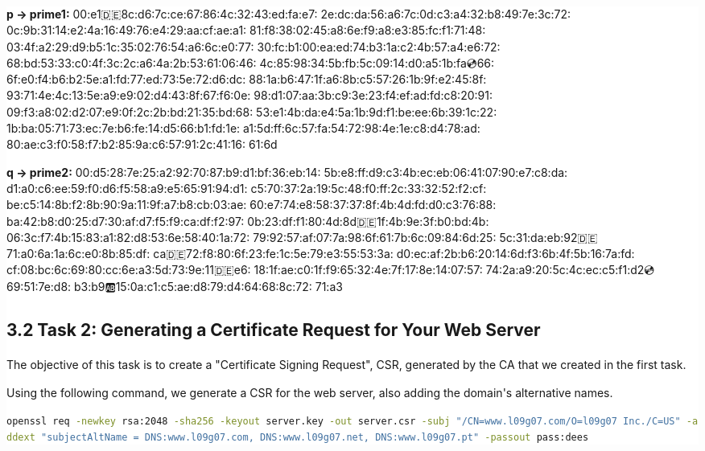 __p -> prime1:__
    00:e1:de:8c:d6:7c:ce:67:86:4c:32:43:ed:fa:e7:
    2e:dc:da:56:a6:7c:0d:c3:a4:32:b8:49:7e:3c:72:
    0c:9b:31:14:e2:4a:16:49:76:e4:29:aa:cf:ae:a1:
    81:f8:38:02:45:a8:6e:f9:a8:e3:85:fc:f1:71:48:
    03:4f:a2:29:d9:b5:1c:35:02:76:54:a6:6c:e0:77:
    30:fc:b1:00:ea:ed:74:b3:1a:c2:4b:57:a4:e6:72:
    68:bd:53:33:c0:4f:3c:2c:a6:4a:2b:53:61:06:46:
    4c:85:98:34:5b:fb:5c:09:14:d0:a5:1b:fa:cd:66:
    6f:e0:f4:b6:b2:5e:a1:fd:77:ed:73:5e:72:d6:dc:
    88:1a:b6:47:1f:a6:8b:c5:57:26:1b:9f:e2:45:8f:
    93:71:4e:4c:13:5e:a9:e9:02:d4:43:8f:67:f6:0e:
    98:d1:07:aa:3b:c9:3e:23:f4:ef:ad:fd:c8:20:91:
    09:f3:a8:02:d2:07:e9:0f:2c:2b:bd:21:35:bd:68:
    53:e1:4b:da:e4:5a:1b:9d:f1:be:ee:6b:39:1c:22:
    1b:ba:05:71:73:ec:7e:b6:fe:14:d5:66:b1:fd:1e:
    a1:5d:ff:6c:57:fa:54:72:98:4e:1e:c8:d4:78:ad:
    80:ae:c3:f0:58:f7:b2:85:9a:c6:57:91:2c:41:16:
    61:6d

__q -> prime2:__
    00:d5:28:7e:25:a2:92:70:87:b9:d1:bf:36:eb:14:
    5b:e8:ff:d9:c3:4b:ec:eb:06:41:07:90:e7:c8:da:
    d1:a0:c6:ee:59:f0:d6:f5:58:a9:e5:65:91:94:d1:
    c5:70:37:2a:19:5c:48:f0:ff:2c:33:32:52:f2:cf:
    be:c5:14:8b:f2:8b:90:9a:11:9f:a7:b8:cb:03:ae:
    60:e7:74:e8:58:37:37:8f:4b:4d:fd:d0:c3:76:88:
    ba:42:b8:d0:25:d7:30:af:d7:f5:f9:ca:df:f2:97:
    0b:23:df:f1:80:4d:8d:de:1f:4b:9e:3f:b0:bd:4b:
    06:3c:f7:4b:15:83:a1:82:d8:53:6e:58:40:1a:72:
    79:92:57:af:07:7a:98:6f:61:7b:6c:09:84:6d:25:
    5c:31:da:eb:92:de:71:a0:6a:1a:6c:e0:8b:85:df:
    ca:de:72:f8:80:6f:23:fe:1c:5e:79:e3:55:53:3a:
    d0:ec:af:2b:b6:20:14:6d:f3:6b:4f:5b:16:7a:fd:
    cf:08:bc:6c:69:80:cc:6e:a3:5d:73:9e:11:de:e6:
    18:1f:ae:c0:1f:f9:65:32:4e:7f:17:8e:14:07:57:
    74:2a:a9:20:5c:4c:ec:c5:f1:d2:cd:69:51:7e:d8:
    b3:b9:ab:15:0a:c1:c5:ae:d8:79:d4:64:68:8c:72:
    71:a3


## 3.2 Task 2: Generating a Certificate Request for Your Web Server

The objective of this task is to create a "Certificate Signing Request", CSR, generated by the CA that we created in the first task.

Using the following command, we generate a CSR for the web server, also adding the domain's alternative names.

```bash
openssl req -newkey rsa:2048 -sha256 -keyout server.key -out server.csr -subj "/CN=www.l09g07.com/O=l09g07 Inc./C=US" -addext "subjectAltName = DNS:www.l09g07.com, DNS:www.l09g07.net, DNS:www.l09g07.pt" -passout pass:dees
```
